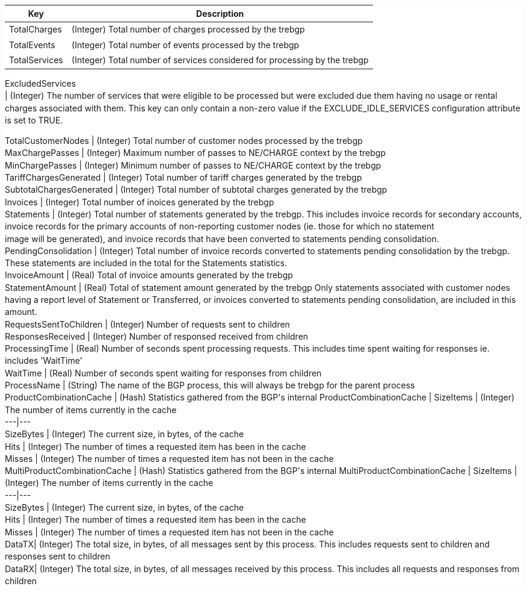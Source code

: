 Key| Description  
---|---  
TotalCharges | (Integer) Total number of charges processed by the trebgp  
TotalEvents | (Integer) Total number of events processed by the trebgp  
TotalServices | (Integer) Total number of services considered for processing by the trebgp  
ExcludedServices  
| (Integer) The number of services that were eligible to be processed but were
excluded due them having no usage or rental charges associated with them.
This key can only contain a non-zero value if the EXCLUDE_IDLE_SERVICES
configuration attribute is set to TRUE.  
  
TotalCustomerNodes | (Integer) Total number of customer nodes processed by the trebgp  
MaxChargePasses | (Integer) Maximum number of passes to NE/CHARGE context by the trebgp  
MinChargePasses | (Integer) Minimum number of passes to NE/CHARGE context by the trebgp  
TariffChargesGenerated | (Integer) Total number of tariff charges generated by the trebgp  
SubtotalChargesGenerated | (Integer) Total number of subtotal charges generated by the trebgp  
Invoices | (Integer) Total number of inoices generated by the trebgp  
Statements | (Integer) Total number of statements generated by the trebgp. This includes invoice records for secondary accounts, invoice records for the primary accounts of non-reporting customer nodes (ie. those for which no statement   
image will be generated), and invoice records that have been converted to
statements pending consolidation.  
PendingConsolidation | (Integer) Total number of invoice records converted to statements pending consolidation by the trebgp. These statements are included in the total for the Statements statistics.  
InvoiceAmount | (Real) Total of invoice amounts generated by the trebgp  
StatementAmount |  (Real) Total of statement amount generated by the trebgp Only statements associated with customer nodes having a report level of Statement or Transferred, or invoices converted to statements pending consolidation, are included in this amount.  
RequestsSentToChildren | (Integer) Number of requests sent to children  
ResponsesReceived | (Integer) Number of responsed received from children  
ProcessingTime | (Real) Number of seconds spent processing requests.  This includes time spent waiting for responses ie. includes 'WaitTime'  
WaitTime | (Real) Number of seconds spent waiting for responses from children   
ProcessName | (String) The name of the BGP process, this will always be trebgp for the parent process  
ProductCombinationCache | (Hash) Statistics gathered from the BGP's internal ProductCombinationCache | SizeItems | (Integer) The number of items currently in the cache   
---|---  
SizeBytes | (Integer) The current size, in bytes, of the cache  
Hits | (Integer) The number of times a requested item has been in the cache  
Misses | (Integer) The number of times a requested item has not been in the cache  
MultiProductCombinationCache | (Hash) Statistics gathered from the BGP's internal MultiProductCombinationCache | SizeItems | (Integer) The number of items currently in the cache   
---|---  
SizeBytes | (Integer) The current size, in bytes, of the cache  
Hits | (Integer) The number of times a requested item has been in the cache  
Misses | (Integer) The number of times a requested item has not been in the cache  
DataTX| (Integer) The total size, in bytes, of all messages sent by this
process. This includes requests sent to children and responses sent to
children  
DataRX| (Integer) The total size, in bytes, of all messages received by this
process. This includes all requests and responses from children  
  